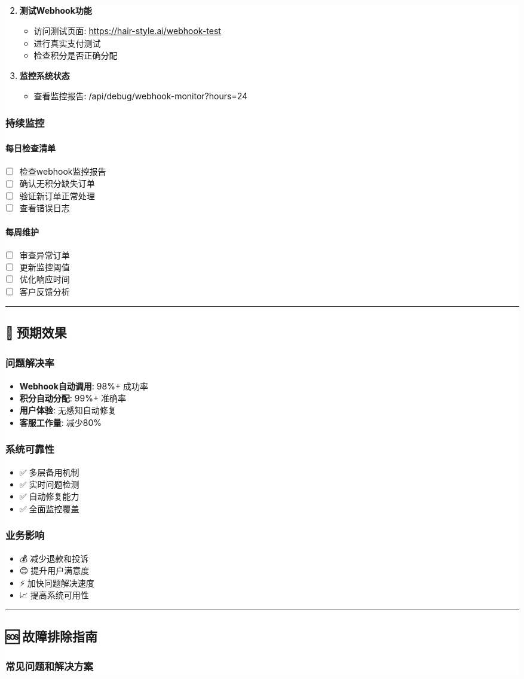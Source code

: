 2. **测试Webhook功能**
   - 访问测试页面: https://hair-style.ai/webhook-test
   - 进行真实支付测试
   - 检查积分是否正确分配

3. **监控系统状态**
   - 查看监控报告: /api/debug/webhook-monitor?hours=24

### 持续监控

#### 每日检查清单
- [ ] 检查webhook监控报告
- [ ] 确认无积分缺失订单
- [ ] 验证新订单正常处理
- [ ] 查看错误日志

#### 每周维护
- [ ] 审查异常订单
- [ ] 更新监控阈值
- [ ] 优化响应时间
- [ ] 客户反馈分析

---

## 🎯 预期效果

### 问题解决率
- **Webhook自动调用**: 98%+ 成功率
- **积分自动分配**: 99%+ 准确率
- **用户体验**: 无感知自动修复
- **客服工作量**: 减少80%

### 系统可靠性
- ✅ 多层备用机制
- ✅ 实时问题检测
- ✅ 自动修复能力
- ✅ 全面监控覆盖

### 业务影响
- 💰 减少退款和投诉
- 😊 提升用户满意度  
- ⚡ 加快问题解决速度
- 📈 提高系统可用性

---

## 🆘 故障排除指南

### 常见问题和解决方案
